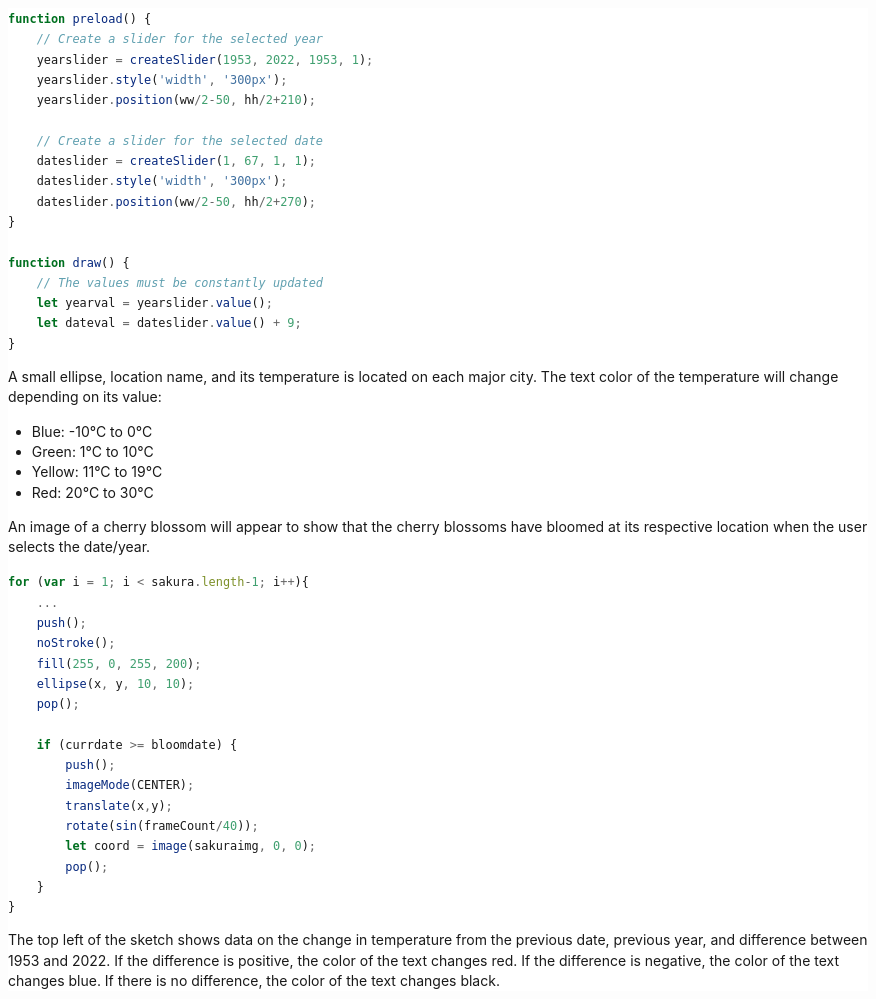 ```javascript
function preload() {
    // Create a slider for the selected year
    yearslider = createSlider(1953, 2022, 1953, 1);
    yearslider.style('width', '300px');
    yearslider.position(ww/2-50, hh/2+210);

    // Create a slider for the selected date
    dateslider = createSlider(1, 67, 1, 1);
    dateslider.style('width', '300px');
    dateslider.position(ww/2-50, hh/2+270);
}

function draw() {
    // The values must be constantly updated
    let yearval = yearslider.value();
    let dateval = dateslider.value() + 9;
}
```
A small ellipse, location name, and its temperature is located on each major city. The text color of the temperature will change depending on its value:

* Blue: -10°C to 0°C
* Green: 1°C to 10°C
* Yellow: 11°C to 19°C
* Red: 20°C to 30°C

An image of a cherry blossom will appear to show that the cherry blossoms have bloomed at its respective location when the user selects the date/year. 

```javascript
for (var i = 1; i < sakura.length-1; i++){
    ...
    push();
    noStroke();
    fill(255, 0, 255, 200);
    ellipse(x, y, 10, 10);
    pop();
    
    if (currdate >= bloomdate) {
        push();
        imageMode(CENTER);
        translate(x,y);
        rotate(sin(frameCount/40));
        let coord = image(sakuraimg, 0, 0);
        pop();
    }
}
```

The top left of the sketch shows data on the change in temperature from the previous date, previous year, and difference between 1953 and 2022. If the difference is positive, the color of the text changes red. If the difference is negative, the color of the text changes blue. If there is no difference, the color of the text changes black.
